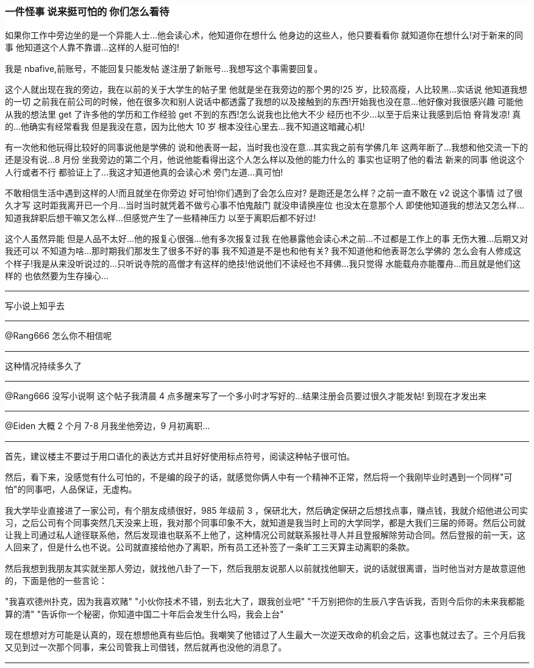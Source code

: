 ### 一件怪事 说来挺可怕的 你们怎么看待

如果你工作中旁边坐的是一个异能人士…他会读心术，他知道你在想什么 他身边的这些人，他只要看看你 就知道你在想什么!对于新来的同事 他知道这个人靠不靠谱…这样的人挺可怕的!

我是 nbafive,前账号，不能回复只能发帖 遂注册了新账号…我想写这个事需要回复。

这个人就出现在我的旁边，我在以前的关于大学生的帖子里 他就是坐在我旁边的那个男的!25 岁，比较高瘦，人比较黑…实话说 他知道我想的一切 之前我在前公司的时候，他在很多次和别人说话中都透露了我想的以及接触到的东西!开始我也没在意…他好像对我很感兴趣 可能他从我的想法里 get 了许多他的学历和工作经验 get 不到的东西!怎么说我也比他大不少 经历也不少…以至于后来让我感到后怕 脊背发凉! 真的…他确实有经常看我 但是我没在意，因为比他大 10 岁 根本没往心里去…我不知道这暗藏心机!

有一次他和他玩得比较好的同事说他是学佛的 说和他表哥一起，当时我也没在意…其实我之前有学佛几年 这两年断了…我想和他交流一下的 还是没有说…8 月份 坐我旁边的第二个月，他说他能看得出这个人怎么样以及他的能力什么的 事实也证明了他的看法 新来的同事 他说这个人行或者不行 都验证上了…我这才知道他真的会读心术 旁门左道…真可怕!

不敢相信生活中遇到这样的人!而且就坐在你旁边 好可怕!你们遇到了会怎么应对? 是跑还是怎么样？之前一直不敢在 v2 说这个事情 过了很久才写 这时距我离开已一个月…当时当时就凭着不做亏心事不怕鬼敲门 就没申请换座位 也没太在意那个人 即使他知道我的想法又怎么样…知道我辞职后想干嘛又怎么样…但感觉产生了一些精神压力 以至于离职后都不好过!

这个人虽然异能 但是人品不太好…他的报复心很强…他有多次报复过我 在他暴露他会读心术之前…不过都是工作上的事 无伤大雅…后期又对我还可以 不知道为啥…那时期我们那发生了很多不好的事 我不知道是不是也和他有关? 我不知道他和他表哥怎么学佛的 怎么会有人修成这个样子!我是从来没听说过的…只听说寺院的高僧才有这样的绝技!他说他们不读经也不拜佛…我只觉得 水能载舟亦能覆舟…而且就是他们这样的 也依然要为生存操心…

---------------------------------------------------

写小说上知乎去

---------------------------------------------------

@Rang666  怎么你不相信呢

---------------------------------------------------

这种情况持续多久了

---------------------------------------------------

@Rang666  没写小说啊  这个帖子我清晨 4 点多醒来写了一个多小时才写好的…结果注册会员要过很久才能发帖! 到现在才发出来

---------------------------------------------------

@Eiden 大概 2 个月 7-8 月我坐他旁边，9 月初离职…

---------------------------------------------------

首先，建议楼主不要过于用口语化的表达方式并且好好使用标点符号，阅读这种帖子很可怕。

然后，看下来，没感觉有什么可怕的，不是编的段子的话，就感觉你俩人中有一个精神不正常，然后将一个我刚毕业时遇到一个同样"可怕"的同事吧，人品保证，无虚构。

我大学毕业直接进了一家公司，有个朋友成绩很好，985 年级前 3 ，保研北大，然后确定保研之后想找点事，赚点钱，我就介绍他进公司实习，之后公司有个同事突然几天没来上班，我对那个同事印象不大，就知道是我当时上司的大学同学，都是大我们三届的师哥。然后公司就让我上司通过私人途径联系他，然后发现谁也联系不上他了，这种情况公司就联系报社寻人并且登报解除劳动合同。然后登报的前一天，这人回来了，但是什么也不说。公司就直接给他办了离职，所有员工还补签了一条旷工三天算主动离职的条款。

然后我想到我朋友其实就坐那人旁边，就找他八卦了一下，然后我朋友说那人以前就找他聊天，说的话就很离谱，当时他当对方是故意逗他的，下面是他的一些言论：

"我喜欢德州扑克，因为我喜欢赌"
"小伙你技术不错，别去北大了，跟我创业吧"
"千万别把你的生辰八字告诉我，否则今后你的未来我都能算的清"
"告诉你一个秘密，你知道中国二十年后会发生什么吗，我会上台"

现在想想对方可能是认真的，现在想想他真有些后怕。我嘲笑了他错过了人生最大一次逆天改命的机会之后，这事也就过去了。三个月后我又见到过一次那个同事，来公司管我上司借钱，然后就再也没他的消息了。

---------------------------------------------------

